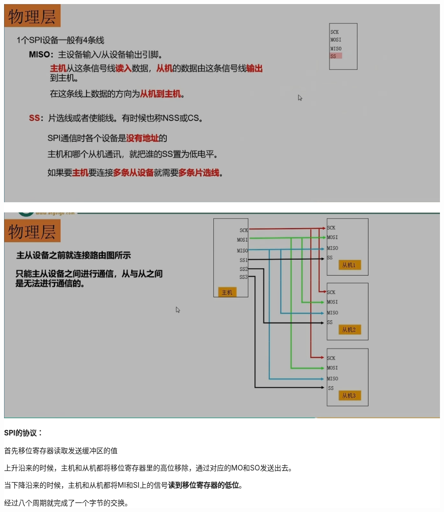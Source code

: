 ![image-20250609162327639](assets/image-20250609162327639.png)

![image-20250609162442505](assets/image-20250609162442505.png)

**SPI的协议：**

首先移位寄存器读取发送缓冲区的值

上升沿来的时候，主机和从机都将移位寄存器里的高位移除，通过对应的MO和SO发送出去。

当下降沿来的时候，主机和从机都将MI和SI上的信号**读到移位寄存器的低位**。

经过八个周期就完成了一个字节的交换。

